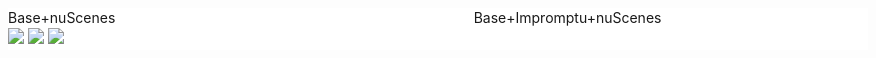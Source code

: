 Base+nuScenes&nbsp;&nbsp;&nbsp;&nbsp;&nbsp;&nbsp;&nbsp;&nbsp;&nbsp;&nbsp;&nbsp;&nbsp;&nbsp;&nbsp;&nbsp;&nbsp;&nbsp;&nbsp;&nbsp;&nbsp;&nbsp;&nbsp;&nbsp;&nbsp;&nbsp;&nbsp;&nbsp;&nbsp;&nbsp;&nbsp;&nbsp;&nbsp;&nbsp;&nbsp;&nbsp;&nbsp;&nbsp;&nbsp;&nbsp;&nbsp;&nbsp;&nbsp;&nbsp;&nbsp;&nbsp;&nbsp;&nbsp;&nbsp;&nbsp;&nbsp;&nbsp;&nbsp;&nbsp;&nbsp;&nbsp;&nbsp;&nbsp;&nbsp;&nbsp;&nbsp;&nbsp;&nbsp;&nbsp;&nbsp;&nbsp;&nbsp;&nbsp;&nbsp;&nbsp;&nbsp;&nbsp;&nbsp;&nbsp;&nbsp;&nbsp;&nbsp;&nbsp;&nbsp;&nbsp;&nbsp;&nbsp;&nbsp;&nbsp;&nbsp;&nbsp;&nbsp;&nbsp;&nbsp;&nbsp;&nbsp;&nbsp;Base+Impromptu+nuScenes  
<img src="assets/gifs/frontal/1.gif" width="100%" style="max-width: 100%; height: auto;" />
<img src="assets/gifs/frontal/2.gif" width="100%" style="max-width: 100%; height: auto;" />
<img src="assets/gifs/frontal/3.gif" width="100%" style="max-width: 100%; height: auto;" />
